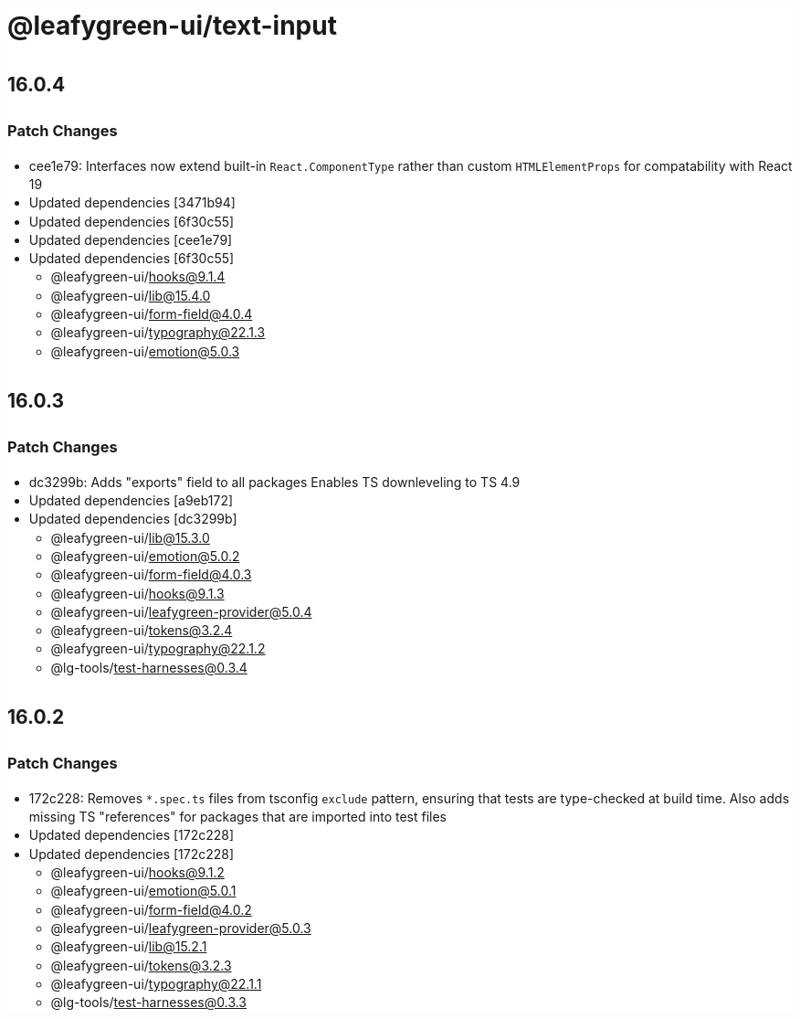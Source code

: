 # @leafygreen-ui/text-input

## 16.0.4

### Patch Changes

- cee1e79: Interfaces now extend built-in `React.ComponentType` rather than custom `HTMLElementProps` for compatability with React 19
- Updated dependencies [3471b94]
- Updated dependencies [6f30c55]
- Updated dependencies [cee1e79]
- Updated dependencies [6f30c55]
  - @leafygreen-ui/hooks@9.1.4
  - @leafygreen-ui/lib@15.4.0
  - @leafygreen-ui/form-field@4.0.4
  - @leafygreen-ui/typography@22.1.3
  - @leafygreen-ui/emotion@5.0.3

## 16.0.3

### Patch Changes

- dc3299b: Adds "exports" field to all packages
  Enables TS downleveling to TS 4.9
- Updated dependencies [a9eb172]
- Updated dependencies [dc3299b]
  - @leafygreen-ui/lib@15.3.0
  - @leafygreen-ui/emotion@5.0.2
  - @leafygreen-ui/form-field@4.0.3
  - @leafygreen-ui/hooks@9.1.3
  - @leafygreen-ui/leafygreen-provider@5.0.4
  - @leafygreen-ui/tokens@3.2.4
  - @leafygreen-ui/typography@22.1.2
  - @lg-tools/test-harnesses@0.3.4

## 16.0.2

### Patch Changes

- 172c228: Removes `*.spec.ts` files from tsconfig `exclude` pattern, ensuring that tests are type-checked at build time.
  Also adds missing TS "references" for packages that are imported into test files
- Updated dependencies [172c228]
- Updated dependencies [172c228]
  - @leafygreen-ui/hooks@9.1.2
  - @leafygreen-ui/emotion@5.0.1
  - @leafygreen-ui/form-field@4.0.2
  - @leafygreen-ui/leafygreen-provider@5.0.3
  - @leafygreen-ui/lib@15.2.1
  - @leafygreen-ui/tokens@3.2.3
  - @leafygreen-ui/typography@22.1.1
  - @lg-tools/test-harnesses@0.3.3
